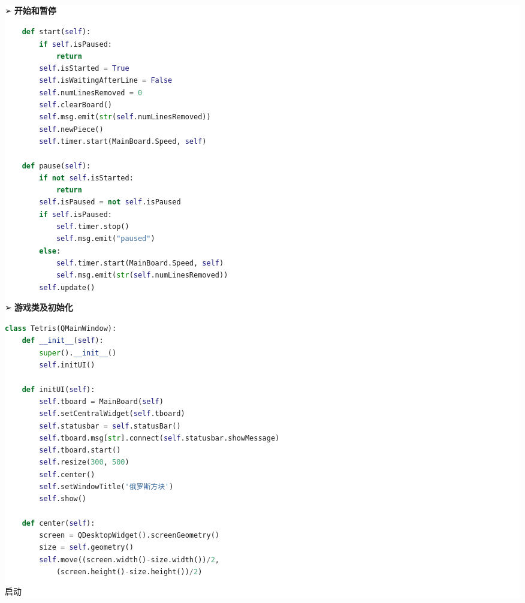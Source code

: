 ➢ **开始和暂停**

```python
    def start(self):
        if self.isPaused:
            return
        self.isStarted = True
        self.isWaitingAfterLine = False
        self.numLinesRemoved = 0
        self.clearBoard()
        self.msg.emit(str(self.numLinesRemoved))
        self.newPiece()
        self.timer.start(MainBoard.Speed, self)

    def pause(self):
        if not self.isStarted:
            return
        self.isPaused = not self.isPaused
        if self.isPaused:
            self.timer.stop()
            self.msg.emit("paused")
        else:
            self.timer.start(MainBoard.Speed, self)
            self.msg.emit(str(self.numLinesRemoved))
        self.update()
```

➢ **游戏类及初始化**

```python
class Tetris(QMainWindow):
    def __init__(self):
        super().__init__()
        self.initUI()

    def initUI(self):
        self.tboard = MainBoard(self)
        self.setCentralWidget(self.tboard)
        self.statusbar = self.statusBar()
        self.tboard.msg[str].connect(self.statusbar.showMessage)
        self.tboard.start()
        self.resize(300, 500)
        self.center()
        self.setWindowTitle('俄罗斯方块')
        self.show()

    def center(self):
        screen = QDesktopWidget().screenGeometry()
        size = self.geometry()
        self.move((screen.width()-size.width())/2,
            (screen.height()-size.height())/2)
```

启动
